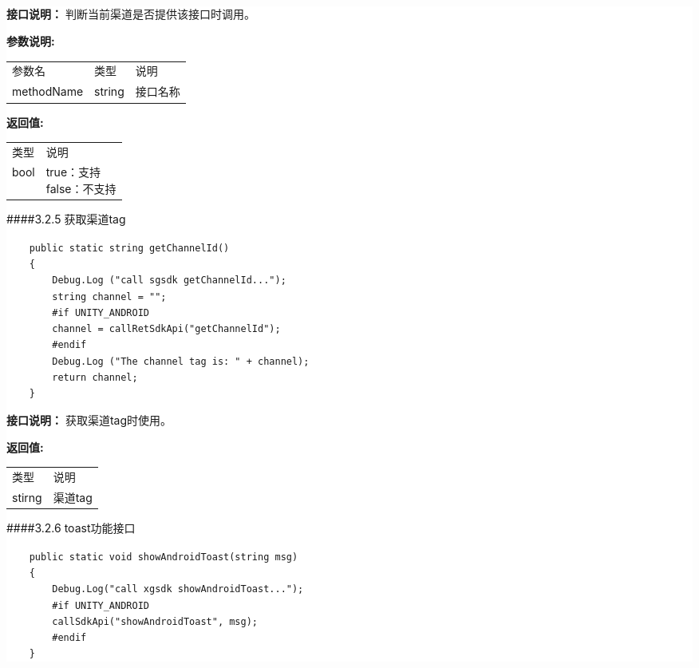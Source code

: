 **接口说明：**
判断当前渠道是否提供该接口时调用。

**参数说明:**
<table>
<tr>
<td>参数名</td><td>类型</td><td>说明</td>
</tr>
<td>methodName</td><td>string</td><td>接口名称</td>
</table>

**返回值:**
<table>
<tr> 
<td>类型</td><td>说明</td>
</tr>
<tr>
<td>bool</td><td>true：支持<br>false：不支持</td>
</tr>
</table>

####3.2.5 获取渠道tag

		public static string getChannelId()
		{
			Debug.Log ("call sgsdk getChannelId...");
			string channel = "";
			#if UNITY_ANDROID
			channel = callRetSdkApi("getChannelId");
			#endif
			Debug.Log ("The channel tag is: " + channel);
			return channel;
		}

**接口说明：**
获取渠道tag时使用。

**返回值:**
<table>
<tr> 
<td>类型</td><td>说明</td>
</tr>
<tr>
<td>stirng</td><td>渠道tag</td>
</tr>
</table>

####3.2.6 toast功能接口

		public static void showAndroidToast(string msg)
		{
			Debug.Log("call xgsdk showAndroidToast...");
			#if UNITY_ANDROID 
			callSdkApi("showAndroidToast", msg);
			#endif
		}
